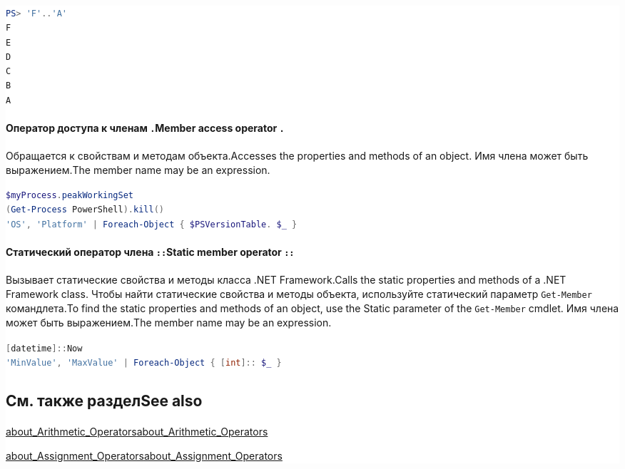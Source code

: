 ```powershell
PS> 'F'..'A'
F
E
D
C
B
A
```

#### <a name="member-access-operator-"></a><span data-ttu-id="f4e0f-239">Оператор доступа к членам `.`</span><span class="sxs-lookup"><span data-stu-id="f4e0f-239">Member access operator `.`</span></span>

<span data-ttu-id="f4e0f-240">Обращается к свойствам и методам объекта.</span><span class="sxs-lookup"><span data-stu-id="f4e0f-240">Accesses the properties and methods of an object.</span></span> <span data-ttu-id="f4e0f-241">Имя члена может быть выражением.</span><span class="sxs-lookup"><span data-stu-id="f4e0f-241">The member name may be an expression.</span></span>

```powershell
$myProcess.peakWorkingSet
(Get-Process PowerShell).kill()
'OS', 'Platform' | Foreach-Object { $PSVersionTable. $_ }
```

#### <a name="static-member-operator-"></a><span data-ttu-id="f4e0f-242">Статический оператор члена `::`</span><span class="sxs-lookup"><span data-stu-id="f4e0f-242">Static member operator `::`</span></span>

<span data-ttu-id="f4e0f-243">Вызывает статические свойства и методы класса .NET Framework.</span><span class="sxs-lookup"><span data-stu-id="f4e0f-243">Calls the static properties and methods of a .NET Framework class.</span></span> <span data-ttu-id="f4e0f-244">Чтобы найти статические свойства и методы объекта, используйте статический параметр `Get-Member` командлета.</span><span class="sxs-lookup"><span data-stu-id="f4e0f-244">To find the static properties and methods of an object, use the Static parameter of the `Get-Member` cmdlet.</span></span>  <span data-ttu-id="f4e0f-245">Имя члена может быть выражением.</span><span class="sxs-lookup"><span data-stu-id="f4e0f-245">The member name may be an expression.</span></span>

```powershell
[datetime]::Now
'MinValue', 'MaxValue' | Foreach-Object { [int]:: $_ }
```

## <a name="see-also"></a><span data-ttu-id="f4e0f-246">См. также раздел</span><span class="sxs-lookup"><span data-stu-id="f4e0f-246">See also</span></span>

[<span data-ttu-id="f4e0f-247">about_Arithmetic_Operators</span><span class="sxs-lookup"><span data-stu-id="f4e0f-247">about_Arithmetic_Operators</span></span>](about_Arithmetic_Operators.md)

[<span data-ttu-id="f4e0f-248">about_Assignment_Operators</span><span class="sxs-lookup"><span data-stu-id="f4e0f-248">about_Assignment_Operators</span></span>](about_Assignment_Operators.md)
